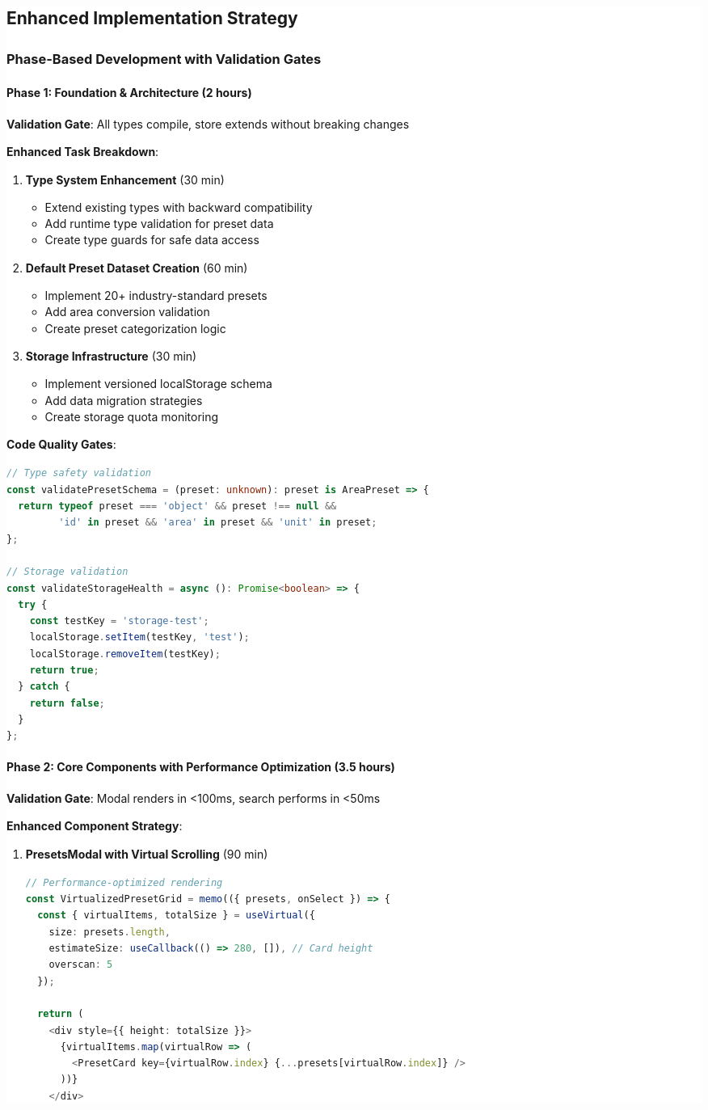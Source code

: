 ## Enhanced Implementation Strategy

### Phase-Based Development with Validation Gates

#### Phase 1: Foundation & Architecture (2 hours)
**Validation Gate**: All types compile, store extends without breaking changes

**Enhanced Task Breakdown**:
1. **Type System Enhancement** (30 min)
   - Extend existing types with backward compatibility
   - Add runtime type validation for preset data
   - Create type guards for safe data access

2. **Default Preset Dataset Creation** (60 min)
   - Implement 20+ industry-standard presets
   - Add area conversion validation
   - Create preset categorization logic

3. **Storage Infrastructure** (30 min)
   - Implement versioned localStorage schema
   - Add data migration strategies
   - Create storage quota monitoring

**Code Quality Gates**:
```typescript
// Type safety validation
const validatePresetSchema = (preset: unknown): preset is AreaPreset => {
  return typeof preset === 'object' && preset !== null &&
         'id' in preset && 'area' in preset && 'unit' in preset;
};

// Storage validation
const validateStorageHealth = async (): Promise<boolean> => {
  try {
    const testKey = 'storage-test';
    localStorage.setItem(testKey, 'test');
    localStorage.removeItem(testKey);
    return true;
  } catch {
    return false;
  }
};
```

#### Phase 2: Core Components with Performance Optimization (3.5 hours)
**Validation Gate**: Modal renders in <100ms, search performs in <50ms

**Enhanced Component Strategy**:
1. **PresetsModal with Virtual Scrolling** (90 min)
   ```typescript
   // Performance-optimized rendering
   const VirtualizedPresetGrid = memo(({ presets, onSelect }) => {
     const { virtualItems, totalSize } = useVirtual({
       size: presets.length,
       estimateSize: useCallback(() => 280, []), // Card height
       overscan: 5
     });

     return (
       <div style={{ height: totalSize }}>
         {virtualItems.map(virtualRow => (
           <PresetCard key={virtualRow.index} {...presets[virtualRow.index]} />
         ))}
       </div>
   ```